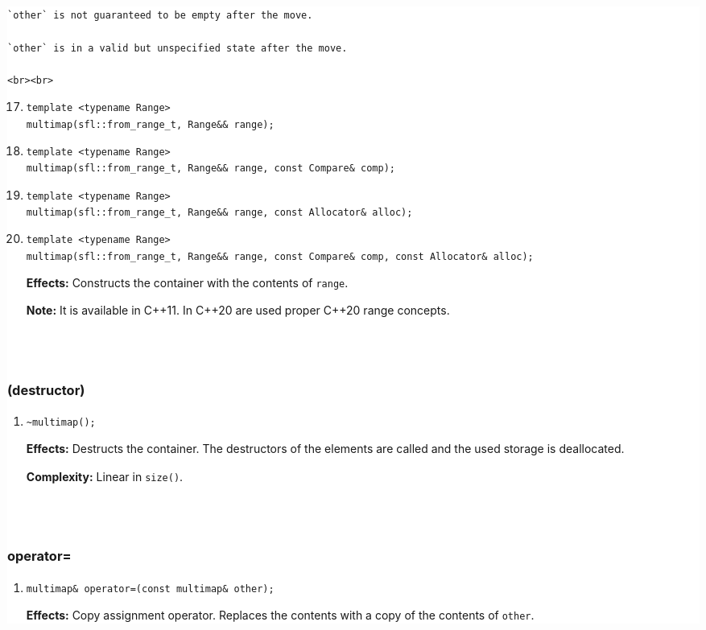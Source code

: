     `other` is not guaranteed to be empty after the move.

    `other` is in a valid but unspecified state after the move.

    <br><br>



17. ```
    template <typename Range>
    multimap(sfl::from_range_t, Range&& range);
    ```
18. ```
    template <typename Range>
    multimap(sfl::from_range_t, Range&& range, const Compare& comp);
    ```
19. ```
    template <typename Range>
    multimap(sfl::from_range_t, Range&& range, const Allocator& alloc);
    ```
20. ```
    template <typename Range>
    multimap(sfl::from_range_t, Range&& range, const Compare& comp, const Allocator& alloc);
    ```

    **Effects:**
    Constructs the container with the contents of `range`.

    **Note:**
    It is available in C++11. In C++20 are used proper C++20 range concepts.

    <br><br>



### (destructor)

1.  ```
    ~multimap();
    ```

    **Effects:**
    Destructs the container. The destructors of the elements are called and the used storage is deallocated.

    **Complexity:**
    Linear in `size()`.

    <br><br>



### operator=

1.  ```
    multimap& operator=(const multimap& other);
    ```

    **Effects:**
    Copy assignment operator.
    Replaces the contents with a copy of the contents of `other`.
